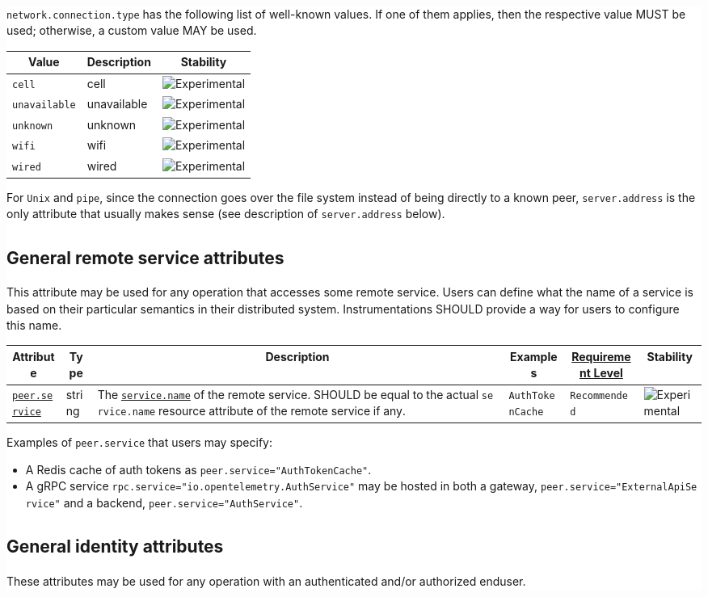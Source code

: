 
`network.connection.type` has the following list of well-known values. If one of them applies, then the respective value MUST be used; otherwise, a custom value MAY be used.

| Value  | Description | Stability |
|---|---|---|
| `cell` | cell | ![Experimental](https://img.shields.io/badge/-experimental-blue) |
| `unavailable` | unavailable | ![Experimental](https://img.shields.io/badge/-experimental-blue) |
| `unknown` | unknown | ![Experimental](https://img.shields.io/badge/-experimental-blue) |
| `wifi` | wifi | ![Experimental](https://img.shields.io/badge/-experimental-blue) |
| `wired` | wired | ![Experimental](https://img.shields.io/badge/-experimental-blue) |








For `Unix` and `pipe`, since the connection goes over the file system instead of being directly to a known peer, `server.address` is the only attribute that usually makes sense (see description of `server.address` below).

## General remote service attributes

This attribute may be used for any operation that accesses some remote service.
Users can define what the name of a service is based on their particular semantics in their distributed system.
Instrumentations SHOULD provide a way for users to configure this name.








| Attribute  | Type | Description  | Examples  | [Requirement Level](https://opentelemetry.io/docs/specs/semconv/general/attribute-requirement-level/) | Stability |
|---|---|---|---|---|---|
| [`peer.service`](/docs/attributes-registry/peer.md) | string | The [`service.name`](/docs/resource/README.md#service) of the remote service. SHOULD be equal to the actual `service.name` resource attribute of the remote service if any. | `AuthTokenCache` | `Recommended` | ![Experimental](https://img.shields.io/badge/-experimental-blue) |







Examples of `peer.service` that users may specify:

- A Redis cache of auth tokens as `peer.service="AuthTokenCache"`.
- A gRPC service `rpc.service="io.opentelemetry.AuthService"` may be hosted in both a gateway, `peer.service="ExternalApiService"` and a backend, `peer.service="AuthService"`.

## General identity attributes

These attributes may be used for any operation with an authenticated and/or authorized enduser.



